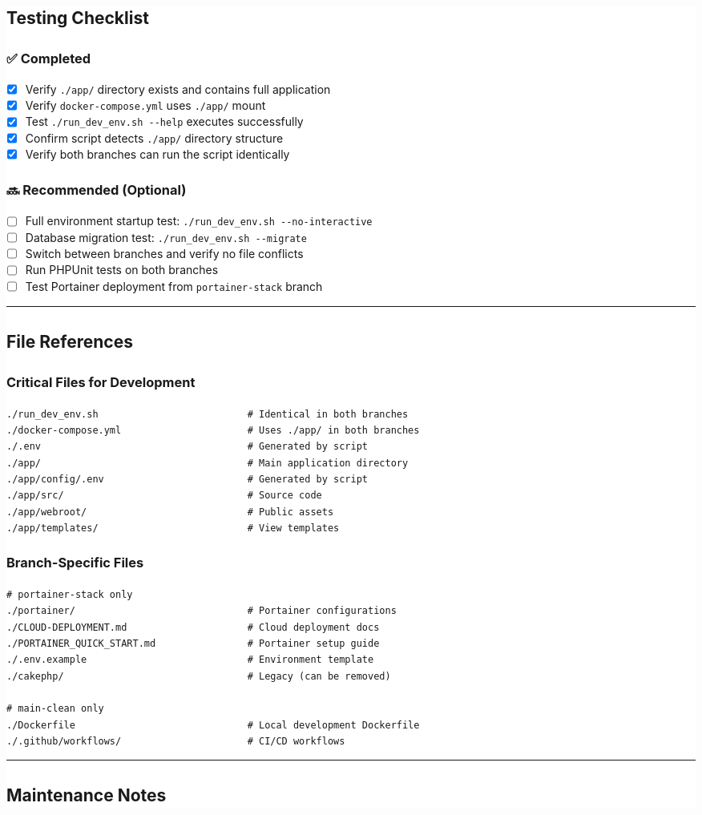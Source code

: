 
## Testing Checklist

### ✅ Completed
- [x] Verify `./app/` directory exists and contains full application
- [x] Verify `docker-compose.yml` uses `./app/` mount
- [x] Test `./run_dev_env.sh --help` executes successfully
- [x] Confirm script detects `./app/` directory structure
- [x] Verify both branches can run the script identically

### 🔜 Recommended (Optional)
- [ ] Full environment startup test: `./run_dev_env.sh --no-interactive`
- [ ] Database migration test: `./run_dev_env.sh --migrate`
- [ ] Switch between branches and verify no file conflicts
- [ ] Run PHPUnit tests on both branches
- [ ] Test Portainer deployment from `portainer-stack` branch

---

## File References

### Critical Files for Development
```
./run_dev_env.sh                          # Identical in both branches
./docker-compose.yml                      # Uses ./app/ in both branches
./.env                                    # Generated by script
./app/                                    # Main application directory
./app/config/.env                         # Generated by script
./app/src/                                # Source code
./app/webroot/                            # Public assets
./app/templates/                          # View templates
```

### Branch-Specific Files
```
# portainer-stack only
./portainer/                              # Portainer configurations
./CLOUD-DEPLOYMENT.md                     # Cloud deployment docs
./PORTAINER_QUICK_START.md                # Portainer setup guide
./.env.example                            # Environment template
./cakephp/                                # Legacy (can be removed)

# main-clean only
./Dockerfile                              # Local development Dockerfile
./.github/workflows/                      # CI/CD workflows
```

---

## Maintenance Notes
